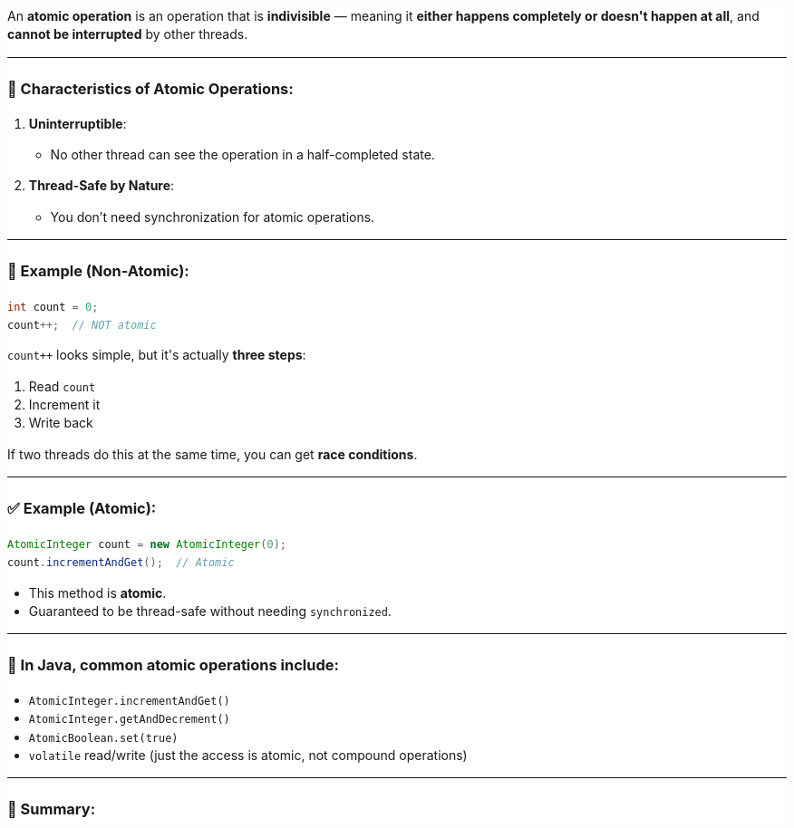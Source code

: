 An **atomic operation** is an operation that is **indivisible** — meaning it **either happens completely or doesn't happen at all**, and **cannot be interrupted** by other threads.

---

### 🔑 Characteristics of Atomic Operations:

1. **Uninterruptible**:

   - No other thread can see the operation in a half-completed state.

2. **Thread-Safe by Nature**:

   - You don’t need synchronization for atomic operations.

---

### 📌 Example (Non-Atomic):

```java
int count = 0;
count++;  // NOT atomic
```

`count++` looks simple, but it's actually **three steps**:

1. Read `count`
2. Increment it
3. Write back

If two threads do this at the same time, you can get **race conditions**.

---

### ✅ Example (Atomic):

```java
AtomicInteger count = new AtomicInteger(0);
count.incrementAndGet();  // Atomic
```

- This method is **atomic**.
- Guaranteed to be thread-safe without needing `synchronized`.

---

### 🧠 In Java, common atomic operations include:

- `AtomicInteger.incrementAndGet()`
- `AtomicInteger.getAndDecrement()`
- `AtomicBoolean.set(true)`
- `volatile` read/write (just the access is atomic, not compound operations)

---

### 🧪 Summary:
